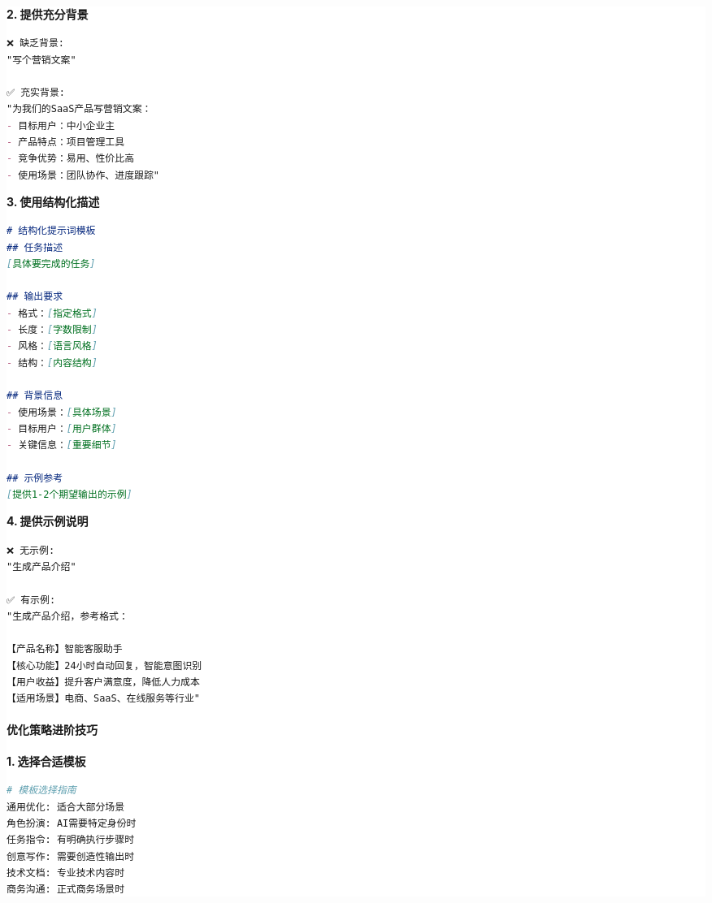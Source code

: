 **2. 提供充分背景**
```markdown
❌ 缺乏背景:
"写个营销文案"

✅ 充实背景:
"为我们的SaaS产品写营销文案：
- 目标用户：中小企业主
- 产品特点：项目管理工具
- 竞争优势：易用、性价比高
- 使用场景：团队协作、进度跟踪"
```

**3. 使用结构化描述**
```markdown
# 结构化提示词模板
## 任务描述
[具体要完成的任务]

## 输出要求
- 格式：[指定格式]
- 长度：[字数限制]
- 风格：[语言风格]
- 结构：[内容结构]

## 背景信息
- 使用场景：[具体场景]
- 目标用户：[用户群体]
- 关键信息：[重要细节]

## 示例参考
[提供1-2个期望输出的示例]
```

**4. 提供示例说明**
```markdown
❌ 无示例:
"生成产品介绍"

✅ 有示例:
"生成产品介绍，参考格式：

【产品名称】智能客服助手
【核心功能】24小时自动回复，智能意图识别
【用户收益】提升客户满意度，降低人力成本
【适用场景】电商、SaaS、在线服务等行业"
```

#### 优化策略进阶技巧

**1. 选择合适模板**
```bash
# 模板选择指南
通用优化: 适合大部分场景
角色扮演: AI需要特定身份时
任务指令: 有明确执行步骤时
创意写作: 需要创造性输出时
技术文档: 专业技术内容时
商务沟通: 正式商务场景时
```
